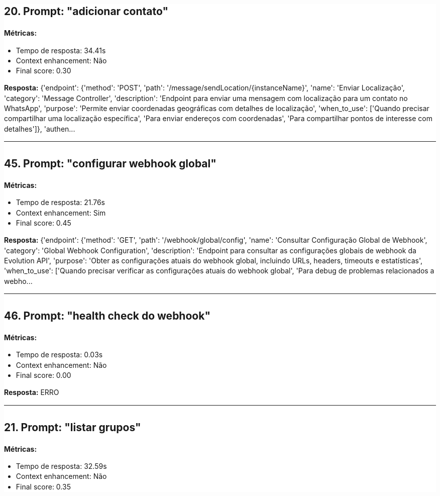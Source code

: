 ## 20. Prompt: "adicionar contato"

**Métricas:**
- Tempo de resposta: 34.41s
- Context enhancement: Não
- Final score: 0.30

**Resposta:**
{'endpoint': {'method': 'POST', 'path': '/message/sendLocation/{instanceName}', 'name': 'Enviar Localização', 'category': 'Message Controller', 'description': 'Endpoint para enviar uma mensagem com localização para um contato no WhatsApp', 'purpose': 'Permite enviar coordenadas geográficas com detalhes de localização', 'when_to_use': ['Quando precisar compartilhar uma localização específica', 'Para enviar endereços com coordenadas', 'Para compartilhar pontos de interesse com detalhes']}, 'authen...

---

## 45. Prompt: "configurar webhook global"

**Métricas:**
- Tempo de resposta: 21.76s
- Context enhancement: Sim
- Final score: 0.45

**Resposta:**
{'endpoint': {'method': 'GET', 'path': '/webhook/global/config', 'name': 'Consultar Configuração Global de Webhook', 'category': 'Global Webhook Configuration', 'description': 'Endpoint para consultar as configurações globais de webhook da Evolution API', 'purpose': 'Obter as configurações atuais do webhook global, incluindo URLs, headers, timeouts e estatísticas', 'when_to_use': ['Quando precisar verificar as configurações atuais do webhook global', 'Para debug de problemas relacionados a webho...

---

## 46. Prompt: "health check do webhook"

**Métricas:**
- Tempo de resposta: 0.03s
- Context enhancement: Não
- Final score: 0.00

**Resposta:**
ERRO

---

## 21. Prompt: "listar grupos"

**Métricas:**
- Tempo de resposta: 32.59s
- Context enhancement: Não
- Final score: 0.35
